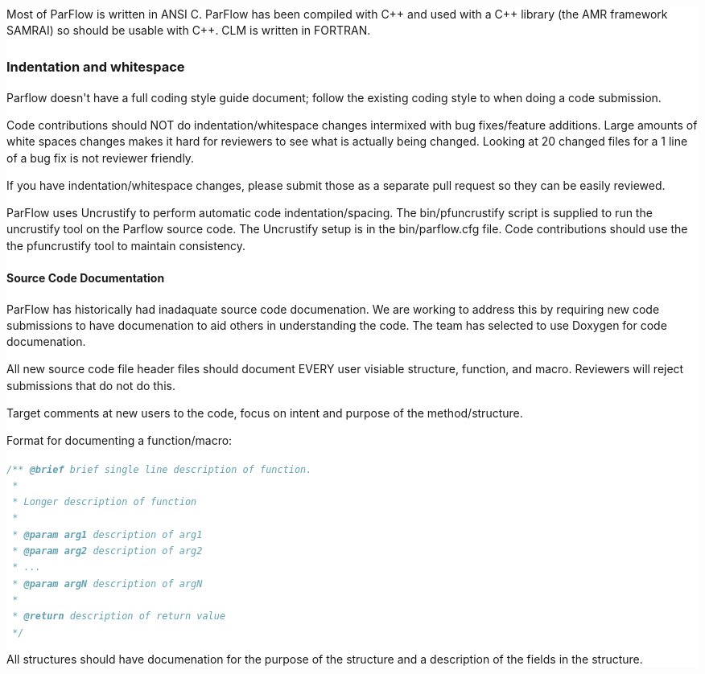 Most of ParFlow is written in ANSI C.  ParFlow has been compiled with
C++ and used with a C++ library (the AMR framework SAMRAI) so should
be usable with C++.  CLM is written in FORTRAN.

### Indentation and whitespace

Parflow doesn't have a full coding style guide document; follow the
existing coding style to when doing a code submission.

Code contributions should NOT do indentation/whitespace changes
intermixed with bug fixes/feature additions.  Large amounts of white
spaces changes makes it hard for reviewers to see what is actually
being changed.  Looking at 20 changed files for a 1 line of a bug fix
is not reviewer friendly.

If you have indentation/whitespace changes, please submit those as a
separate pull request so they can be easily reviewed.

ParFlow uses Uncrustify to perform automatic code indentation/spacing.
The bin/pfuncrustify script is supplied to run the uncrustify tool on
the Parflow source code.  The Uncrustify setup is in the
bin/parflow.cfg file.  Code contributions should use the the
pfuncrustify tool to maintain consistency.

#### Source Code Documentation

ParFlow has historically had inadaquate source code documenation.   We are
working to address this by requiring new code submissions to have
documenation to aid others in understanding the code.  The team has
selected to use Doxygen for code documenation.

All new source code file header files should document EVERY user
visiable structure, function, and macro.   Reviewers will reject
submissions that do not do this.

Target comments at new users to the code, focus on intent and purpose
of the method/structure.

Format for documenting a function/macro:

```c
/** @brief brief single line description of function.
 * 
 * Longer description of function
 *
 * @param arg1 description of arg1
 * @param arg2 description of arg2
 * ...
 * @param argN description of argN
 *
 * @return description of return value
 */
```

All structures should have documenation for the purpose of the structure and a description of the fields
in the structure.
